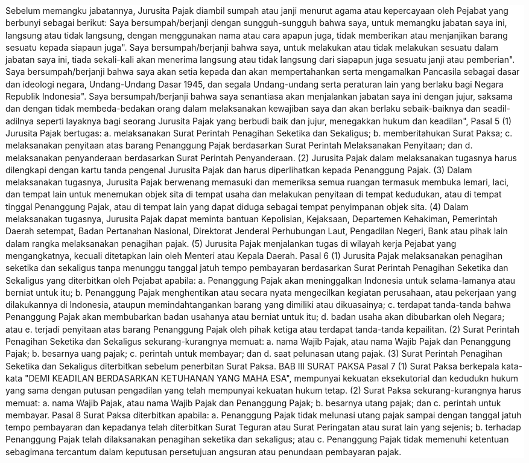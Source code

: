 Sebelum memangku jabatannya, Jurusita Pajak diambil sumpah atau janji menurut agama atau kepercayaan oleh Pejabat yang berbunyi sebagai berikut: Saya bersumpah/berjanji dengan sungguh-sungguh bahwa saya, untuk memangku jabatan saya ini, langsung atau tidak langsung, dengan menggunakan nama atau cara apapun juga, tidak memberikan atau menjanjikan barang sesuatu kepada siapaun juga". Saya bersumpah/berjanji bahwa saya, untuk melakukan atau tidak melakukan sesuatu dalam jabatan saya ini, tiada sekali-kali akan menerima langsung atau tidak langsung dari siapapun juga sesuatu janji atau pemberian". Saya bersumpah/berjanji bahwa saya akan setia kepada dan akan mempertahankan serta mengamalkan Pancasila sebagai dasar dan ideologi negara, Undang-Undang Dasar 1945, dan segala Undang-undang serta peraturan lain yang berlaku bagi Negara Republik Indonesia". Saya bersumpah/berjanji bahwa saya senantiasa akan menjalankan jabatan saya ini dengan jujur, saksama dan dengan tidak membeda-bedakan orang dalam melaksanakan kewajiban saya dan akan berlaku sebaik-baiknya dan seadil-adilnya seperti layaknya bagi seorang Jurusita Pajak yang berbudi baik dan jujur, menegakkan hukum dan keadilan",
Pasal 5
(1) Jurusita Pajak bertugas:
a. melaksanakan Surat Perintah Penagihan Seketika dan Sekaligus;
b. memberitahukan Surat Paksa;
c. melaksanakan penyitaan atas barang Penanggung Pajak berdasarkan Surat Perintah Melaksanakan Penyitaan; dan
d. melaksanakan penyanderaan berdasarkan Surat Perintah Penyanderaan.
(2) Jurusita Pajak dalam melaksanakan tugasnya harus dilengkapi dengan kartu tanda pengenal Jurusita Pajak dan harus diperlihatkan kepada Penanggung Pajak.
(3) Dalam melaksanakan tugasnya, Jurusita Pajak berwenang memasuki dan memeriksa semua ruangan termasuk membuka lemari, laci, dan tempat lain untuk menemukan objek sita di tempat usaha dan melakukan penyitaan di tempat kedudukan, atau di tempat tinggal Penanggung Pajak, atau di tempat lain yang dapat diduga sebagai tempat penyimpanan objek sita.
(4) Dalam melaksanakan tugasnya, Jurusita Pajak dapat meminta bantuan Kepolisian, Kejaksaan, Departemen Kehakiman, Pemerintah Daerah setempat, Badan Pertanahan Nasional, Direktorat Jenderal Perhubungan Laut, Pengadilan Negeri, Bank atau pihak lain dalam rangka melaksanakan penagihan pajak.
(5) Jurusita Pajak menjalankan tugas di wilayah kerja Pejabat yang mengangkatnya, kecuali ditetapkan lain oleh Menteri atau Kepala Daerah.
Pasal 6
(1) Jurusita Pajak melaksanakan penagihan seketika dan sekaligus tanpa menunggu tanggal jatuh tempo pembayaran berdasarkan Surat Perintah Penagihan Seketika dan Sekaligus yang diterbitkan oleh Pejabat apabila:
a. Penanggung Pajak akan meninggalkan Indonesia untuk selama-lamanya atau berniat untuk itu;
b. Penanggung Pajak menghentikan atau secara nyata mengecilkan kegiatan perusahaan, atau pekerjaan yang dilakukannya di Indonesia, ataupun memindahtangankan barang yang dimiliki atau dikuasainya;
c. terdapat tanda-tanda bahwa Penanggung Pajak akan membubarkan badan usahanya atau berniat untuk itu;
d. badan usaha akan dibubarkan oleh Negara; atau
e. terjadi penyitaan atas barang Penanggung Pajak oleh pihak ketiga atau terdapat tanda-tanda kepailitan.
(2) Surat Perintah Penagihan Seketika dan Sekaligus sekurang-kurangnya memuat:
a. nama Wajib Pajak, atau nama Wajib Pajak dan Penanggung Pajak;
b. besarnya uang pajak;
c. perintah untuk membayar; dan
d. saat pelunasan utang pajak.
(3) Surat Perintah Penagihan Seketika dan Sekaligus diterbitkan sebelum penerbitan Surat Paksa.
BAB III SURAT PAKSA
Pasal 7
(1) Surat Paksa berkepala kata-kata "DEMI KEADILAN BERDASARKAN KETUHANAN YANG MAHA ESA", mempunyai kekuatan eksekutorial dan kedudukn hukum yang sama dengan putusan pengadilan yang telah mempunyai kekuatan hukum tetap.
(2) Surat Paksa sekurang-kurangnya harus memuat:
a. nama Wajib Pajak, atau nama Wajib Pajak dan Penanggung Pajak;
b. besarnya utang pajak; dan
c. perintah untuk membayar.
Pasal 8
Surat Paksa diterbitkan apabila:
a. Penanggung Pajak tidak melunasi utang pajak sampai dengan tanggal jatuh tempo pembayaran dan kepadanya telah diterbitkan Surat Teguran atau Surat Peringatan atau surat lain yang sejenis;
b. terhadap Penanggung Pajak telah dilaksanakan penagihan seketika dan sekaligus; atau
c. Penanggung Pajak tidak memenuhi ketentuan sebagimana tercantum dalam keputusan persetujuan angsuran atau penundaan pembayaran pajak.